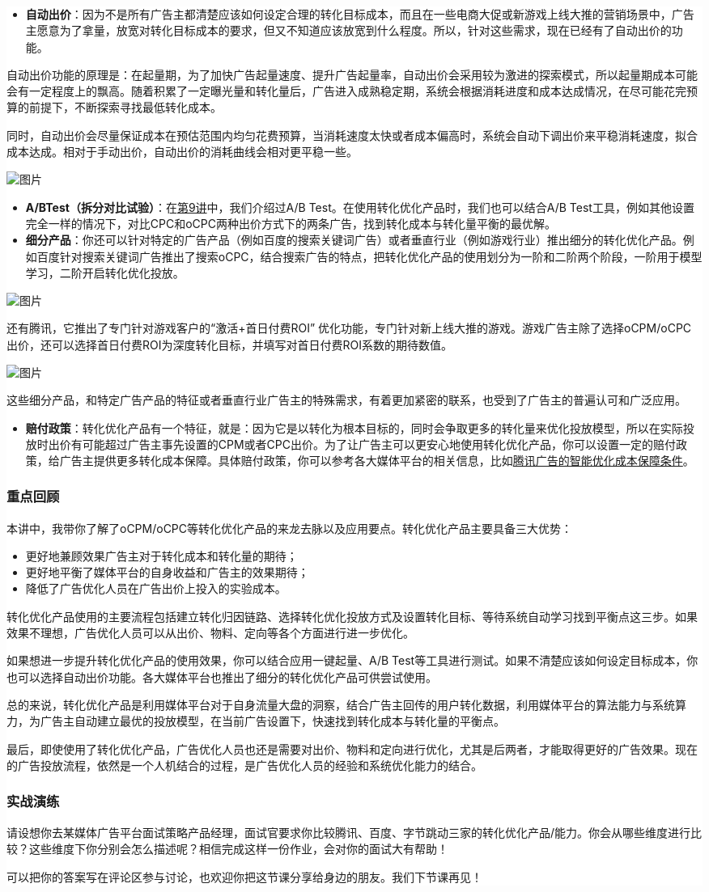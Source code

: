 * **自动出价**：因为不是所有广告主都清楚应该如何设定合理的转化目标成本，而且在一些电商大促或新游戏上线大推的营销场景中，广告主愿意为了拿量，放宽对转化目标成本的要求，但又不知道应该放宽到什么程度。所以，针对这些需求，现在已经有了自动出价的功能。

自动出价功能的原理是：在起量期，为了加快广告起量速度、提升广告起量率，自动出价会采用较为激进的探索模式，所以起量期成本可能会有一定程度上的飘高。随着积累了一定曝光量和转化量后，广告进入成熟稳定期，系统会根据消耗进度和成本达成情况，在尽可能花完预算的前提下，不断探索寻找最低转化成本。

同时，自动出价会尽量保证成本在预估范围内均匀花费预算，当消耗速度太快或者成本偏高时，系统会自动下调出价来平稳消耗速度，拟合成本达成。相对于手动出价，自动出价的消耗曲线会相对更平稳一些。

![图片](/images/大厂广告产品心法/03.业务实战篇/resourceimage1adb1aeae3df5b924e80b375c5d4abe052db.png "图4 自动出价与手动出价对比")

* **A/BTest（拆分对比试验）**：在[第9讲](https://time.geekbang.org/column/article/498442)中，我们介绍过A/B Test。在使用转化优化产品时，我们也可以结合A/B Test工具，例如其他设置完全一样的情况下，对比CPC和oCPC两种出价方式下的两条广告，找到转化成本与转化量平衡的最优解。
* **细分产品**：你还可以针对特定的广告产品（例如百度的搜索关键词广告）或者垂直行业（例如游戏行业）推出细分的转化优化产品。例如百度针对搜索关键词广告推出了搜索oCPC，结合搜索广告的特点，把转化优化产品的使用划分为一阶和二阶两个阶段，一阶用于模型学习，二阶开启转化优化投放。

![图片](/images/大厂广告产品心法/03.业务实战篇/resourceimagec6bfc6118edc68100ae4b0939a04c10f68bf.png "表3 各类方式进入二阶转化要求
")

还有腾讯，它推出了专门针对游戏客户的“激活+首日付费ROI” 优化功能，专门针对新上线大推的游戏。游戏广告主除了选择oCPM/oCPC出价，还可以选择首日付费ROI为深度转化目标，并填写对首日付费ROI系数的期待数值。

![图片](/images/大厂广告产品心法/03.业务实战篇/resourceimage246a24b88579fdd7db6aeb8e11c7c63d296a.jpg "图5 腾讯推出的“激活+首日付费ROI” 优化功能")

这些细分产品，和特定广告产品的特征或者垂直行业广告主的特殊需求，有着更加紧密的联系，也受到了广告主的普遍认可和广泛应用。

* **赔付政策**：转化优化产品有一个特征，就是：因为它是以转化为根本目标的，同时会争取更多的转化量来优化投放模型，所以在实际投放时出价有可能超过广告主事先设置的CPM或者CPC出价。为了让广告主可以更安心地使用转化优化产品，你可以设置一定的赔付政策，给广告主提供更多转化成本保障。具体赔付政策，你可以参考各大媒体平台的相关信息，比如[腾讯广告的智能优化成本保障条件](https://e.qq.com/ads/helpcenter/detail?cid=516&pid=2004)。

### 重点回顾

本讲中，我带你了解了oCPM/oCPC等转化优化产品的来龙去脉以及应用要点。转化优化产品主要具备三大优势：

* 更好地兼顾效果广告主对于转化成本和转化量的期待；
* 更好地平衡了媒体平台的自身收益和广告主的效果期待；
* 降低了广告优化人员在广告出价上投入的实验成本。

转化优化产品使用的主要流程包括建立转化归因链路、选择转化优化投放方式及设置转化目标、等待系统自动学习找到平衡点这三步。如果效果不理想，广告优化人员可以从出价、物料、定向等各个方面进行进一步优化。

如果想进一步提升转化优化产品的使用效果，你可以结合应用一键起量、A/B Test等工具进行测试。如果不清楚应该如何设定目标成本，你也可以选择自动出价功能。各大媒体平台也推出了细分的转化优化产品可供尝试使用。

总的来说，转化优化产品是利用媒体平台对于自身流量大盘的洞察，结合广告主回传的用户转化数据，利用媒体平台的算法能力与系统算力，为广告主自动建立最优的投放模型，在当前广告设置下，快速找到转化成本与转化量的平衡点。

最后，即使使用了转化优化产品，广告优化人员也还是需要对出价、物料和定向进行优化，尤其是后两者，才能取得更好的广告效果。现在的广告投放流程，依然是一个人机结合的过程，是广告优化人员的经验和系统优化能力的结合。

### 实战演练

请设想你去某媒体广告平台面试策略产品经理，面试官要求你比较腾讯、百度、字节跳动三家的转化优化产品/能力。你会从哪些维度进行比较？这些维度下你分别会怎么描述呢？相信完成这样一份作业，会对你的面试大有帮助！

可以把你的答案写在评论区参与讨论，也欢迎你把这节课分享给身边的朋友。我们下节课再见！